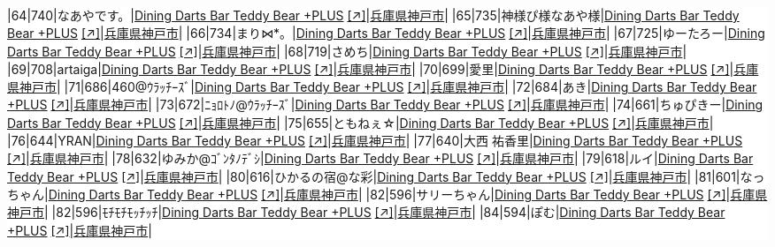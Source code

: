 |64|740|<span class="rank-name-dl">なあやです。</span>|<a href="/darts/rank/shops/247c4ee7d555654c774c926eb736cb5a.html">Dining Darts Bar Teddy Bear +PLUS</a> <a href="https://search.dartslive.com/jp/shop/247c4ee7d555654c774c926eb736cb5a">[↗]</a>|<a href="/darts/rank/兵庫県/神戸市">兵庫県神戸市</a>|
|65|735|<span class="rank-name-dl">神様ぴ様なあや様</span>|<a href="/darts/rank/shops/247c4ee7d555654c774c926eb736cb5a.html">Dining Darts Bar Teddy Bear +PLUS</a> <a href="https://search.dartslive.com/jp/shop/247c4ee7d555654c774c926eb736cb5a">[↗]</a>|<a href="/darts/rank/兵庫県/神戸市">兵庫県神戸市</a>|
|66|734|<span class="rank-name-dl">まり⋈*。</span>|<a href="/darts/rank/shops/247c4ee7d555654c774c926eb736cb5a.html">Dining Darts Bar Teddy Bear +PLUS</a> <a href="https://search.dartslive.com/jp/shop/247c4ee7d555654c774c926eb736cb5a">[↗]</a>|<a href="/darts/rank/兵庫県/神戸市">兵庫県神戸市</a>|
|67|725|<span class="rank-name-dl">ゆーたろー</span>|<a href="/darts/rank/shops/247c4ee7d555654c774c926eb736cb5a.html">Dining Darts Bar Teddy Bear +PLUS</a> <a href="https://search.dartslive.com/jp/shop/247c4ee7d555654c774c926eb736cb5a">[↗]</a>|<a href="/darts/rank/兵庫県/神戸市">兵庫県神戸市</a>|
|68|719|<span class="rank-name-dl">さめち</span>|<a href="/darts/rank/shops/247c4ee7d555654c774c926eb736cb5a.html">Dining Darts Bar Teddy Bear +PLUS</a> <a href="https://search.dartslive.com/jp/shop/247c4ee7d555654c774c926eb736cb5a">[↗]</a>|<a href="/darts/rank/兵庫県/神戸市">兵庫県神戸市</a>|
|69|708|<span class="rank-name-dl">artaiga</span>|<a href="/darts/rank/shops/247c4ee7d555654c774c926eb736cb5a.html">Dining Darts Bar Teddy Bear +PLUS</a> <a href="https://search.dartslive.com/jp/shop/247c4ee7d555654c774c926eb736cb5a">[↗]</a>|<a href="/darts/rank/兵庫県/神戸市">兵庫県神戸市</a>|
|70|699|<span class="rank-name-dl">愛里</span>|<a href="/darts/rank/shops/247c4ee7d555654c774c926eb736cb5a.html">Dining Darts Bar Teddy Bear +PLUS</a> <a href="https://search.dartslive.com/jp/shop/247c4ee7d555654c774c926eb736cb5a">[↗]</a>|<a href="/darts/rank/兵庫県/神戸市">兵庫県神戸市</a>|
|71|686|<span class="rank-name-dl">460@ｳﾗｯﾁｰｽﾞ</span>|<a href="/darts/rank/shops/247c4ee7d555654c774c926eb736cb5a.html">Dining Darts Bar Teddy Bear +PLUS</a> <a href="https://search.dartslive.com/jp/shop/247c4ee7d555654c774c926eb736cb5a">[↗]</a>|<a href="/darts/rank/兵庫県/神戸市">兵庫県神戸市</a>|
|72|684|<span class="rank-name-dl">あき</span>|<a href="/darts/rank/shops/247c4ee7d555654c774c926eb736cb5a.html">Dining Darts Bar Teddy Bear +PLUS</a> <a href="https://search.dartslive.com/jp/shop/247c4ee7d555654c774c926eb736cb5a">[↗]</a>|<a href="/darts/rank/兵庫県/神戸市">兵庫県神戸市</a>|
|73|672|<span class="rank-name-dl">ﾆｮﾛﾄﾉ@ｳﾗｯﾁｰｽﾞ</span>|<a href="/darts/rank/shops/247c4ee7d555654c774c926eb736cb5a.html">Dining Darts Bar Teddy Bear +PLUS</a> <a href="https://search.dartslive.com/jp/shop/247c4ee7d555654c774c926eb736cb5a">[↗]</a>|<a href="/darts/rank/兵庫県/神戸市">兵庫県神戸市</a>|
|74|661|<span class="rank-name-dl">ちゅぴきー</span>|<a href="/darts/rank/shops/247c4ee7d555654c774c926eb736cb5a.html">Dining Darts Bar Teddy Bear +PLUS</a> <a href="https://search.dartslive.com/jp/shop/247c4ee7d555654c774c926eb736cb5a">[↗]</a>|<a href="/darts/rank/兵庫県/神戸市">兵庫県神戸市</a>|
|75|655|<span class="rank-name-dl">ともねぇ☆</span>|<a href="/darts/rank/shops/247c4ee7d555654c774c926eb736cb5a.html">Dining Darts Bar Teddy Bear +PLUS</a> <a href="https://search.dartslive.com/jp/shop/247c4ee7d555654c774c926eb736cb5a">[↗]</a>|<a href="/darts/rank/兵庫県/神戸市">兵庫県神戸市</a>|
|76|644|<span class="rank-name-dl">YRAN</span>|<a href="/darts/rank/shops/247c4ee7d555654c774c926eb736cb5a.html">Dining Darts Bar Teddy Bear +PLUS</a> <a href="https://search.dartslive.com/jp/shop/247c4ee7d555654c774c926eb736cb5a">[↗]</a>|<a href="/darts/rank/兵庫県/神戸市">兵庫県神戸市</a>|
|77|640|<span class="rank-name-dl">大西 祐香里</span>|<a href="/darts/rank/shops/247c4ee7d555654c774c926eb736cb5a.html">Dining Darts Bar Teddy Bear +PLUS</a> <a href="https://search.dartslive.com/jp/shop/247c4ee7d555654c774c926eb736cb5a">[↗]</a>|<a href="/darts/rank/兵庫県/神戸市">兵庫県神戸市</a>|
|78|632|<span class="rank-name-dl">ゆみか@ｺﾞﾝﾀﾉﾃﾞｼ</span>|<a href="/darts/rank/shops/247c4ee7d555654c774c926eb736cb5a.html">Dining Darts Bar Teddy Bear +PLUS</a> <a href="https://search.dartslive.com/jp/shop/247c4ee7d555654c774c926eb736cb5a">[↗]</a>|<a href="/darts/rank/兵庫県/神戸市">兵庫県神戸市</a>|
|79|618|<span class="rank-name-dl">ルイ</span>|<a href="/darts/rank/shops/247c4ee7d555654c774c926eb736cb5a.html">Dining Darts Bar Teddy Bear +PLUS</a> <a href="https://search.dartslive.com/jp/shop/247c4ee7d555654c774c926eb736cb5a">[↗]</a>|<a href="/darts/rank/兵庫県/神戸市">兵庫県神戸市</a>|
|80|616|<span class="rank-name-dl">ひかるの宿@な彩</span>|<a href="/darts/rank/shops/247c4ee7d555654c774c926eb736cb5a.html">Dining Darts Bar Teddy Bear +PLUS</a> <a href="https://search.dartslive.com/jp/shop/247c4ee7d555654c774c926eb736cb5a">[↗]</a>|<a href="/darts/rank/兵庫県/神戸市">兵庫県神戸市</a>|
|81|601|<span class="rank-name-dl">なっちゃん</span>|<a href="/darts/rank/shops/247c4ee7d555654c774c926eb736cb5a.html">Dining Darts Bar Teddy Bear +PLUS</a> <a href="https://search.dartslive.com/jp/shop/247c4ee7d555654c774c926eb736cb5a">[↗]</a>|<a href="/darts/rank/兵庫県/神戸市">兵庫県神戸市</a>|
|82|596|<span class="rank-name-dl">サリーちゃん</span>|<a href="/darts/rank/shops/247c4ee7d555654c774c926eb736cb5a.html">Dining Darts Bar Teddy Bear +PLUS</a> <a href="https://search.dartslive.com/jp/shop/247c4ee7d555654c774c926eb736cb5a">[↗]</a>|<a href="/darts/rank/兵庫県/神戸市">兵庫県神戸市</a>|
|82|596|<span class="rank-name-dl">ﾓﾁﾓﾁﾓｯﾁｯﾁ</span>|<a href="/darts/rank/shops/247c4ee7d555654c774c926eb736cb5a.html">Dining Darts Bar Teddy Bear +PLUS</a> <a href="https://search.dartslive.com/jp/shop/247c4ee7d555654c774c926eb736cb5a">[↗]</a>|<a href="/darts/rank/兵庫県/神戸市">兵庫県神戸市</a>|
|84|594|<span class="rank-name-dl">ぽむ</span>|<a href="/darts/rank/shops/247c4ee7d555654c774c926eb736cb5a.html">Dining Darts Bar Teddy Bear +PLUS</a> <a href="https://search.dartslive.com/jp/shop/247c4ee7d555654c774c926eb736cb5a">[↗]</a>|<a href="/darts/rank/兵庫県/神戸市">兵庫県神戸市</a>|